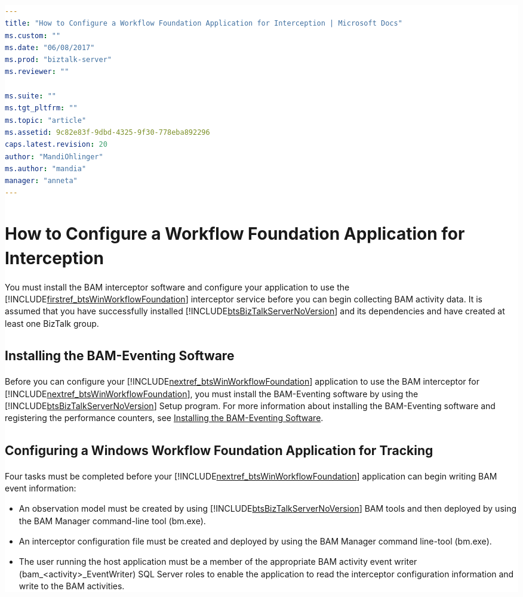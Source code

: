 ```yaml
---
title: "How to Configure a Workflow Foundation Application for Interception | Microsoft Docs"
ms.custom: ""
ms.date: "06/08/2017"
ms.prod: "biztalk-server"
ms.reviewer: ""

ms.suite: ""
ms.tgt_pltfrm: ""
ms.topic: "article"
ms.assetid: 9c82e83f-9dbd-4325-9f30-778eba892296
caps.latest.revision: 20
author: "MandiOhlinger"
ms.author: "mandia"
manager: "anneta"
---
```

# How to Configure a Workflow Foundation Application for Interception
You must install the BAM interceptor software and configure your application to use the [!INCLUDE[firstref_btsWinWorkflowFoundation](../includes/firstref-btswinworkflowfoundation-md.md)] interceptor service before you can begin collecting BAM activity data. It is assumed that you have successfully installed [!INCLUDE[btsBizTalkServerNoVersion](../includes/btsbiztalkservernoversion-md.md)] and its dependencies and have created at least one BizTalk group.  
  
## Installing the BAM-Eventing Software  
 Before you can configure your [!INCLUDE[nextref_btsWinWorkflowFoundation](../includes/nextref-btswinworkflowfoundation-md.md)] application to use the BAM interceptor for [!INCLUDE[nextref_btsWinWorkflowFoundation](../includes/nextref-btswinworkflowfoundation-md.md)], you must install the BAM-Eventing software by using the [!INCLUDE[btsBizTalkServerNoVersion](../includes/btsbiztalkservernoversion-md.md)] Setup program. For more information about installing the BAM-Eventing software and registering the performance counters, see [Installing the BAM-Eventing Software](../core/installing-the-bam-eventing-software.md).  
  
## Configuring a Windows Workflow Foundation Application for Tracking  
 Four tasks must be completed before your [!INCLUDE[nextref_btsWinWorkflowFoundation](../includes/nextref-btswinworkflowfoundation-md.md)] application can begin writing BAM event information:  
  
- An observation model must be created by using [!INCLUDE[btsBizTalkServerNoVersion](../includes/btsbiztalkservernoversion-md.md)] BAM tools and then deployed by using the BAM Manager command-line tool (bm.exe).  
  
- An interceptor configuration file must be created and deployed by using the BAM Manager command line-tool (bm.exe).  
  
- The user running the host application must be a member of the appropriate BAM activity event writer (bam_\<activity\>_EventWriter) SQL Server roles to enable the application to read the interceptor configuration information and write to the BAM activities.  
  